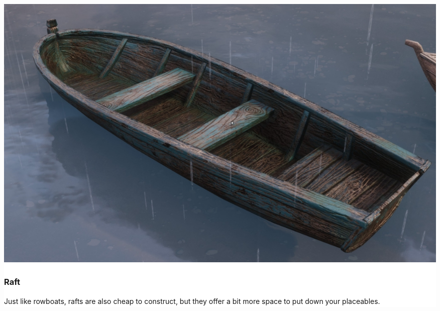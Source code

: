 ![alt](docs/images/sote_rowboat_large.jpg)

### Raft

Just like rowboats, rafts are also cheap to construct, but they offer a bit more space to put down your placeables.
